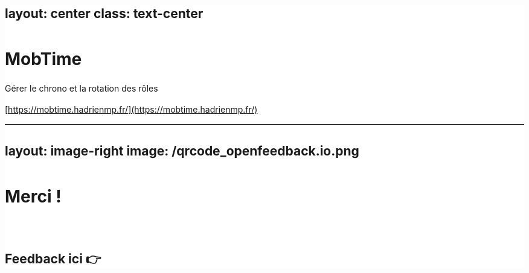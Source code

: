 layout: center
class: text-center
---

# MobTime

Gérer le chrono et la rotation des rôles

[https://mobtime.hadrienmp.fr/](https://mobtime.hadrienmp.fr/)

---
layout: image-right
image:  /qrcode_openfeedback.io.png
---

# Merci !

<br/>

## Feedback ici 👉



